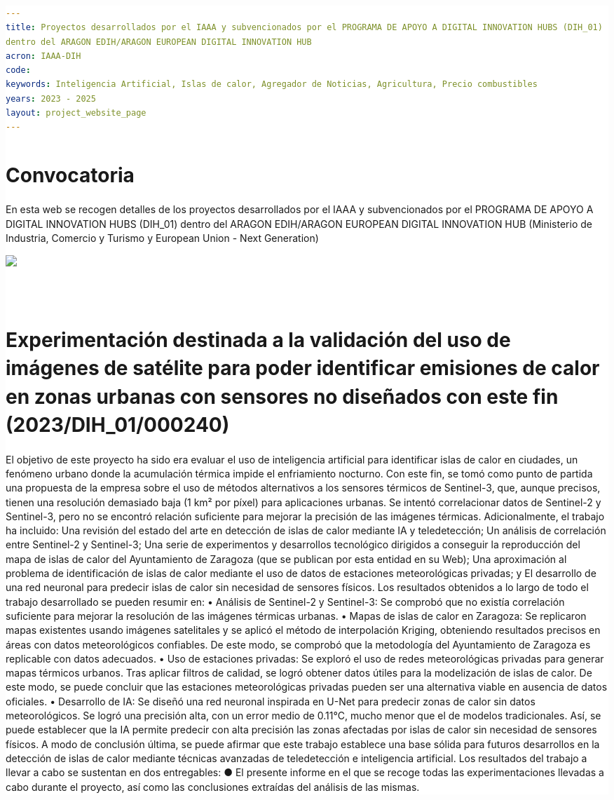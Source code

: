 ```yaml
---
title: Proyectos desarrollados por el IAAA y subvencionados por el PROGRAMA DE APOYO A DIGITAL INNOVATION HUBS (DIH_01) dentro del ARAGON EDIH/ARAGON EUROPEAN DIGITAL INNOVATION HUB
acron: IAAA-DIH
code: 
keywords: Inteligencia Artificial, Islas de calor, Agregador de Noticias, Agricultura, Precio combustibles
years: 2023 - 2025
layout: project_website_page
---
```



# Convocatoria
En esta web se recogen detalles de los proyectos desarrollados por el IAAA y subvencionados por el PROGRAMA DE APOYO A DIGITAL INNOVATION HUBS (DIH_01) dentro del ARAGON EDIH/ARAGON EUROPEAN DIGITAL INNOVATION HUB (Ministerio de Industria, Comercio y Turismo y European Union - Next Generation)


<img src='{{site.baseurl}}/images/other-logos/logoDIH-EOI.png' width='600' style="margin-bottom: 40px;">


# Experimentación destinada a la validación del uso de imágenes de satélite para poder identificar emisiones de calor en zonas urbanas con sensores no diseñados con este fin (2023/DIH_01/000240)

El objetivo de este proyecto ha sido era evaluar el uso de inteligencia artificial para identificar islas de calor en ciudades, un fenómeno urbano donde la acumulación térmica impide el enfriamiento nocturno. Con este fin, se tomó como punto de partida una propuesta de la empresa sobre el uso de métodos alternativos a los sensores térmicos de Sentinel-3, que, aunque precisos, tienen una resolución demasiado baja (1 km² por píxel) para aplicaciones urbanas. Se intentó correlacionar datos de Sentinel-2 y Sentinel-3, pero no se encontró relación suficiente para mejorar la precisión de las imágenes térmicas.
Adicionalmente, el trabajo ha incluido: Una revisión del estado del arte en detección de islas de calor mediante IA y teledetección; Un análisis de correlación entre Sentinel-2 y Sentinel-3; Una serie de experimentos y desarrollos tecnológico dirigidos a conseguir la reproducción del mapa de islas de calor del Ayuntamiento de Zaragoza (que se publican por esta entidad en su Web); Una aproximación al problema de identificación de islas de calor mediante el uso de datos de estaciones meteorológicas privadas; y El desarrollo de una red neuronal para predecir islas de calor sin necesidad de sensores físicos.
Los resultados obtenidos a lo largo de todo el trabajo desarrollado se pueden resumir en:
•	Análisis de Sentinel-2 y Sentinel-3: Se comprobó que no existía correlación suficiente para mejorar la resolución de las imágenes térmicas urbanas.
•	Mapas de islas de calor en Zaragoza: Se replicaron mapas existentes usando imágenes satelitales y se aplicó el método de interpolación Kriging, obteniendo resultados precisos en áreas con datos meteorológicos confiables. De este modo, se comprobó que la metodología del Ayuntamiento de Zaragoza es replicable con datos adecuados.
•	Uso de estaciones privadas: Se exploró el uso de redes meteorológicas privadas para generar mapas térmicos urbanos. Tras aplicar filtros de calidad, se logró obtener datos útiles para la modelización de islas de calor. De este modo, se puede concluir que las estaciones meteorológicas privadas pueden ser una alternativa viable en ausencia de datos oficiales.
•	Desarrollo de IA: Se diseñó una red neuronal inspirada en U-Net para predecir zonas de calor sin datos meteorológicos. Se logró una precisión alta, con un error medio de 0.11°C, mucho menor que el de modelos tradicionales. Así, se puede establecer que la IA permite predecir con alta precisión las zonas afectadas por islas de calor sin necesidad de sensores físicos.
A modo de conclusión última, se puede afirmar que este trabajo establece una base sólida para futuros desarrollos en la detección de islas de calor mediante técnicas avanzadas de teledetección e inteligencia artificial.
Los resultados del trabajo a llevar a cabo se sustentan en dos entregables:
●	El presente informe en el que se recoge todas las experimentaciones llevadas a cabo durante el proyecto, así como las conclusiones extraídas del análisis de las mismas.